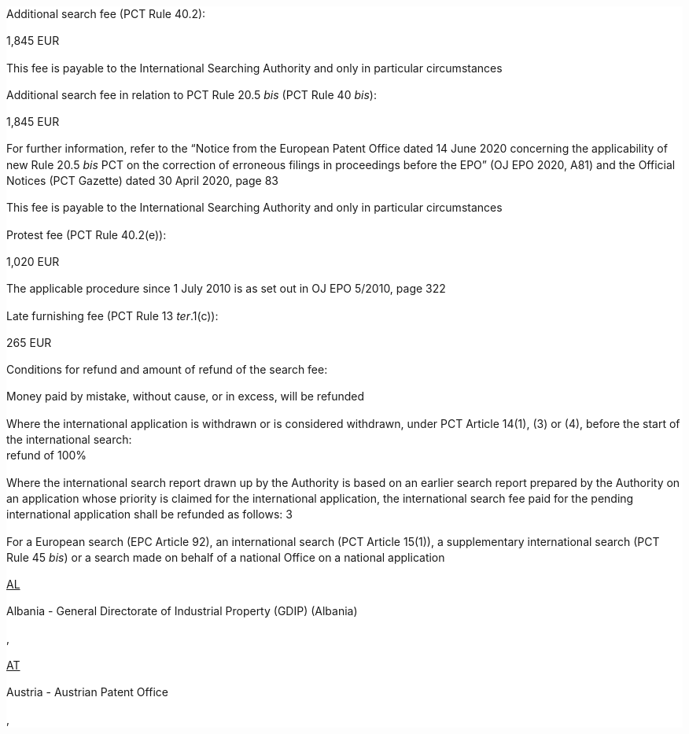 Additional search fee (PCT Rule 40.2):

1,845 EUR

This fee is payable to the International Searching Authority and only in
particular circumstances

Additional search fee in relation to PCT Rule 20.5 _bis_ (PCT Rule 40 _bis_):

1,845 EUR

For further information, refer to the “Notice from the European Patent Office
dated 14 June 2020 concerning the applicability of new Rule 20.5 _bis_ PCT on
the correction of erroneous filings in proceedings before the EPO” (OJ EPO
2020, A81) and the Official Notices (PCT Gazette) dated 30 April 2020, page 83

This fee is payable to the International Searching Authority and only in
particular circumstances

Protest fee (PCT Rule 40.2(e)):

1,020 EUR

The applicable procedure since 1 July 2010 is as set out in OJ EPO 5/2010,
page 322

Late furnishing fee (PCT Rule 13 _ter_.1(c)):

265 EUR

Conditions for refund and amount of refund of the search fee:

Money paid by mistake, without cause, or in excess, will be refunded

Where the international application is withdrawn or is considered withdrawn,
under PCT Article 14(1), (3) or (4), before the start of the international
search:  
refund of 100%

Where the international search report drawn up by the Authority is based on an
earlier search report prepared by the Authority on an application whose
priority is claimed for the international application, the international
search fee paid for the pending international application shall be refunded as
follows: 3

For a European search (EPC Article 92), an international search (PCT Article
15(1)), a supplementary international search (PCT Rule 45 _bis_) or a search
made on behalf of a national Office on a national application

[AL](https://pctlegal.wipo.int/eGuide/view-doc.xhtml?doc-code=AL&doc-lang=EN)

Albania - General Directorate of Industrial Property (GDIP) (Albania)

,

[AT](https://pctlegal.wipo.int/eGuide/view-doc.xhtml?doc-code=AT&doc-lang=EN)

Austria - Austrian Patent Office

,

